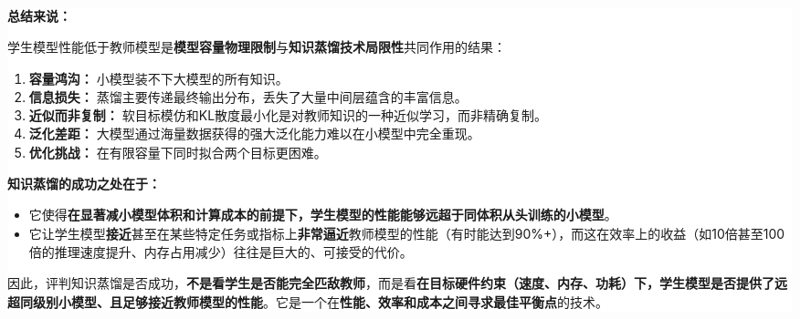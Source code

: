 **总结来说：**

学生模型性能低于教师模型是**模型容量物理限制**与**知识蒸馏技术局限性**共同作用的结果：

1.  **容量鸿沟：** 小模型装不下大模型的所有知识。
2.  **信息损失：** 蒸馏主要传递最终输出分布，丢失了大量中间层蕴含的丰富信息。
3.  **近似而非复制：** 软目标模仿和KL散度最小化是对教师知识的一种近似学习，而非精确复制。
4.  **泛化差距：** 大模型通过海量数据获得的强大泛化能力难以在小模型中完全重现。
5.  **优化挑战：** 在有限容量下同时拟合两个目标更困难。

**知识蒸馏的成功之处在于：**

*   它使得**在显著减小模型体积和计算成本的前提下，学生模型的性能能够远超于同体积从头训练的小模型**。
*   它让学生模型**接近**甚至在某些特定任务或指标上**非常逼近**教师模型的性能（有时能达到90%+），而这在效率上的收益（如10倍甚至100倍的推理速度提升、内存占用减少）往往是巨大的、可接受的代价。

因此，评判知识蒸馏是否成功，**不是看学生是否能完全匹敌教师**，而是看**在目标硬件约束（速度、内存、功耗）下，学生模型是否提供了远超同级别小模型、且足够接近教师模型的性能**。它是一个在**性能、效率和成本之间寻求最佳平衡点**的技术。